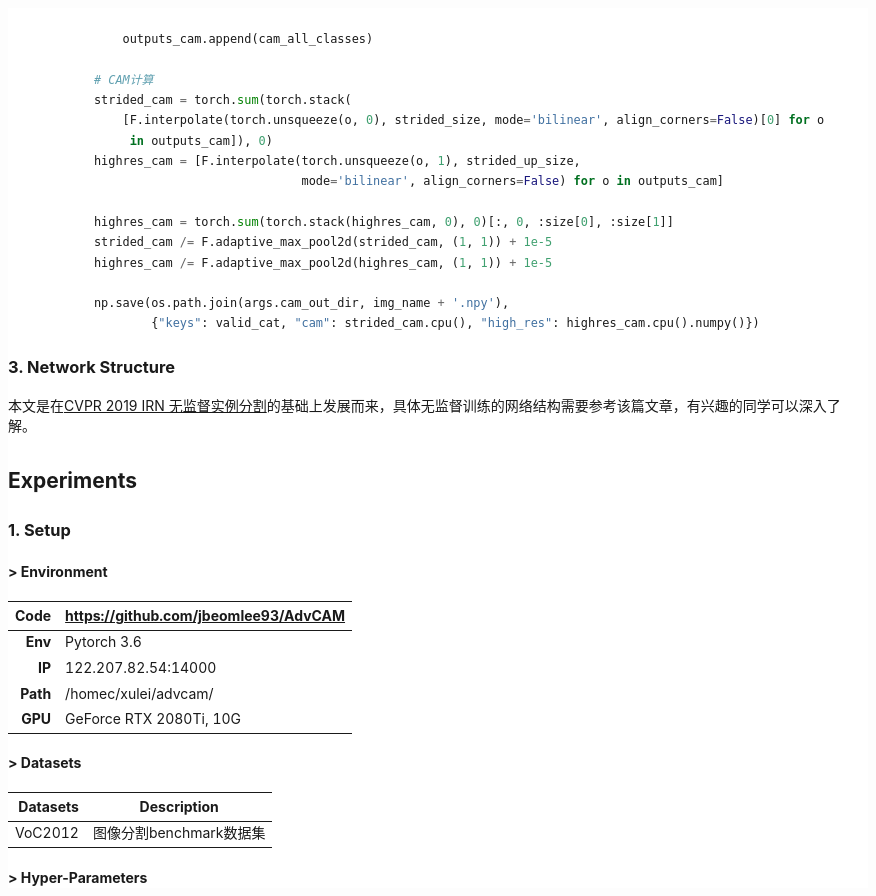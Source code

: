 ```python

                outputs_cam.append(cam_all_classes)

            # CAM计算
            strided_cam = torch.sum(torch.stack(
                [F.interpolate(torch.unsqueeze(o, 0), strided_size, mode='bilinear', align_corners=False)[0] for o
                 in outputs_cam]), 0)
            highres_cam = [F.interpolate(torch.unsqueeze(o, 1), strided_up_size,
                                         mode='bilinear', align_corners=False) for o in outputs_cam]

            highres_cam = torch.sum(torch.stack(highres_cam, 0), 0)[:, 0, :size[0], :size[1]]
            strided_cam /= F.adaptive_max_pool2d(strided_cam, (1, 1)) + 1e-5
            highres_cam /= F.adaptive_max_pool2d(highres_cam, (1, 1)) + 1e-5

            np.save(os.path.join(args.cam_out_dir, img_name + '.npy'),
                    {"keys": valid_cat, "cam": strided_cam.cpu(), "high_res": highres_cam.cpu().numpy()})
```

### 3. Network Structure

本文是在[CVPR 2019 IRN 无监督实例分割](https://github.com/jiwoon-ahn/irn)的基础上发展而来，具体无监督训练的网络结构需要参考该篇文章，有兴趣的同学可以深入了解。


## Experiments

### 1. Setup

#### **> Environment**

|     Code | https://github.com/jbeomlee93/AdvCAM |
| -------: | -------------------------------------- |
|  **Env** | Pytorch 3.6                           |
|   **IP** | 122.207.82.54:14000                   |
| **Path** | /homec/xulei/advcam/                   |
|  **GPU** | GeForce RTX 2080Ti, 10G |

#### **> Datasets**

| Datasets | Description |
| -------: | ----------- |
|     VoC2012     |  图像分割benchmark数据集|           |


#### > Hyper-Parameters
